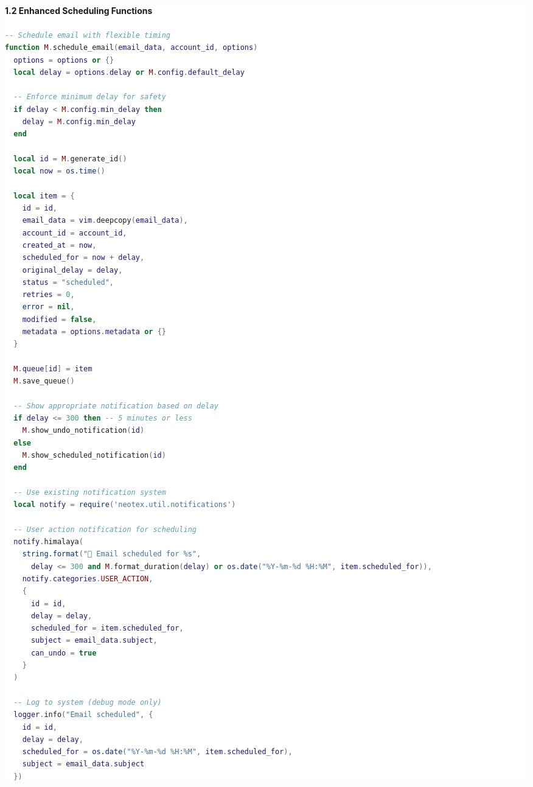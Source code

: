 #### 1.2 Enhanced Scheduling Functions

```lua
-- Schedule email with flexible timing
function M.schedule_email(email_data, account_id, options)
  options = options or {}
  local delay = options.delay or M.config.default_delay
  
  -- Enforce minimum delay for safety
  if delay < M.config.min_delay then
    delay = M.config.min_delay
  end
  
  local id = M.generate_id()
  local now = os.time()
  
  local item = {
    id = id,
    email_data = vim.deepcopy(email_data),
    account_id = account_id,
    created_at = now,
    scheduled_for = now + delay,
    original_delay = delay,
    status = "scheduled",
    retries = 0,
    error = nil,
    modified = false,
    metadata = options.metadata or {}
  }
  
  M.queue[id] = item
  M.save_queue()
  
  -- Show appropriate notification based on delay
  if delay <= 300 then -- 5 minutes or less
    M.show_undo_notification(id)
  else
    M.show_scheduled_notification(id)
  end
  
  -- Use existing notification system
  local notify = require('neotex.util.notifications')
  
  -- User action notification for scheduling
  notify.himalaya(
    string.format("📨 Email scheduled for %s", 
      delay <= 300 and M.format_duration(delay) or os.date("%Y-%m-%d %H:%M", item.scheduled_for)),
    notify.categories.USER_ACTION,
    {
      id = id,
      delay = delay,
      scheduled_for = item.scheduled_for,
      subject = email_data.subject,
      can_undo = true
    }
  )
  
  -- Log to system (debug mode only)
  logger.info("Email scheduled", {
    id = id,
    delay = delay,
    scheduled_for = os.date("%Y-%m-%d %H:%M", item.scheduled_for),
    subject = email_data.subject
  })
```